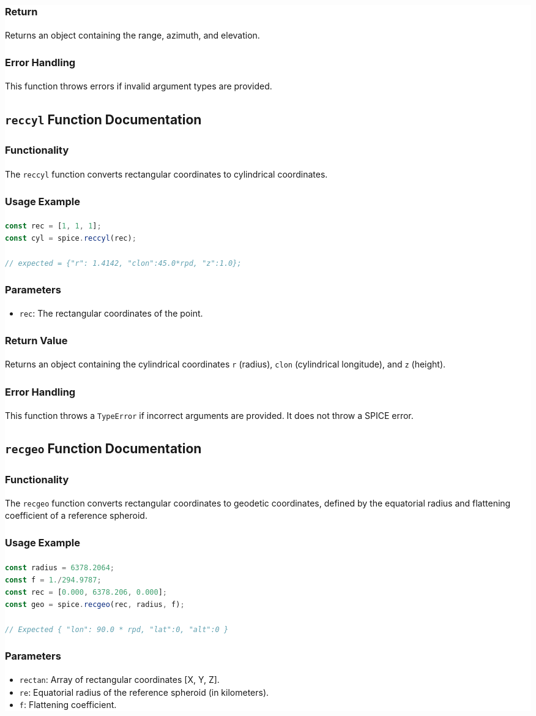 ### Return
Returns an object containing the range, azimuth, and elevation.

### Error Handling
This function throws errors if invalid argument types are provided.



## `reccyl` Function Documentation

### Functionality
The `reccyl` function converts rectangular coordinates to cylindrical coordinates.

### Usage Example
```javascript
const rec = [1, 1, 1];
const cyl = spice.reccyl(rec);

// expected = {"r": 1.4142, "clon":45.0*rpd, "z":1.0};
```

### Parameters
- `rec`: The rectangular coordinates of the point.

### Return Value
Returns an object containing the cylindrical coordinates `r` (radius), `clon` (cylindrical longitude), and `z` (height).

### Error Handling
This function throws a `TypeError` if incorrect arguments are provided. It does not throw a SPICE error.


## `recgeo` Function Documentation

### Functionality
The `recgeo` function converts rectangular coordinates to geodetic coordinates, defined by the equatorial radius and flattening coefficient of a reference spheroid.

### Usage Example
```javascript
const radius = 6378.2064;
const f = 1./294.9787;
const rec = [0.000, 6378.206, 0.000];
const geo = spice.recgeo(rec, radius, f);

// Expected { "lon": 90.0 * rpd, "lat":0, "alt":0 }
```

### Parameters
- `rectan`: Array of rectangular coordinates [X, Y, Z].
- `re`: Equatorial radius of the reference spheroid (in kilometers).
- `f`: Flattening coefficient.
